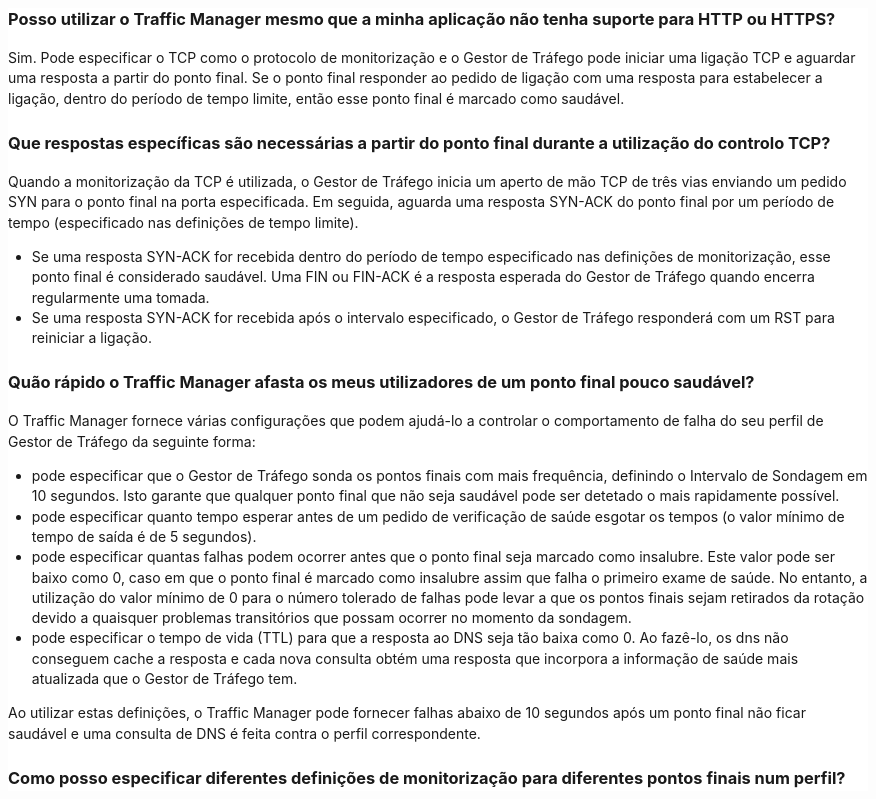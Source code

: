 ### <a name="can-i-use-traffic-manager-even-if-my-application-does-not-have-support-for-http-or-https"></a>Posso utilizar o Traffic Manager mesmo que a minha aplicação não tenha suporte para HTTP ou HTTPS?

Sim. Pode especificar o TCP como o protocolo de monitorização e o Gestor de Tráfego pode iniciar uma ligação TCP e aguardar uma resposta a partir do ponto final. Se o ponto final responder ao pedido de ligação com uma resposta para estabelecer a ligação, dentro do período de tempo limite, então esse ponto final é marcado como saudável.

### <a name="what-specific-responses-are-required-from-the-endpoint-when-using-tcp-monitoring"></a>Que respostas específicas são necessárias a partir do ponto final durante a utilização do controlo TCP?

Quando a monitorização da TCP é utilizada, o Gestor de Tráfego inicia um aperto de mão TCP de três vias enviando um pedido SYN para o ponto final na porta especificada. Em seguida, aguarda uma resposta SYN-ACK do ponto final por um período de tempo (especificado nas definições de tempo limite).

- Se uma resposta SYN-ACK for recebida dentro do período de tempo especificado nas definições de monitorização, esse ponto final é considerado saudável. Uma FIN ou FIN-ACK é a resposta esperada do Gestor de Tráfego quando encerra regularmente uma tomada.
- Se uma resposta SYN-ACK for recebida após o intervalo especificado, o Gestor de Tráfego responderá com um RST para reiniciar a ligação.

### <a name="how-fast-does-traffic-manager-move-my-users-away-from-an-unhealthy-endpoint"></a>Quão rápido o Traffic Manager afasta os meus utilizadores de um ponto final pouco saudável?

O Traffic Manager fornece várias configurações que podem ajudá-lo a controlar o comportamento de falha do seu perfil de Gestor de Tráfego da seguinte forma:

- pode especificar que o Gestor de Tráfego sonda os pontos finais com mais frequência, definindo o Intervalo de Sondagem em 10 segundos. Isto garante que qualquer ponto final que não seja saudável pode ser detetado o mais rapidamente possível. 
- pode especificar quanto tempo esperar antes de um pedido de verificação de saúde esgotar os tempos (o valor mínimo de tempo de saída é de 5 segundos).
- pode especificar quantas falhas podem ocorrer antes que o ponto final seja marcado como insalubre. Este valor pode ser baixo como 0, caso em que o ponto final é marcado como insalubre assim que falha o primeiro exame de saúde. No entanto, a utilização do valor mínimo de 0 para o número tolerado de falhas pode levar a que os pontos finais sejam retirados da rotação devido a quaisquer problemas transitórios que possam ocorrer no momento da sondagem.
- pode especificar o tempo de vida (TTL) para que a resposta ao DNS seja tão baixa como 0. Ao fazê-lo, os dns não conseguem cache a resposta e cada nova consulta obtém uma resposta que incorpora a informação de saúde mais atualizada que o Gestor de Tráfego tem.

Ao utilizar estas definições, o Traffic Manager pode fornecer falhas abaixo de 10 segundos após um ponto final não ficar saudável e uma consulta de DNS é feita contra o perfil correspondente.

### <a name="how-can-i-specify-different-monitoring-settings-for-different-endpoints-in-a-profile"></a>Como posso especificar diferentes definições de monitorização para diferentes pontos finais num perfil?
